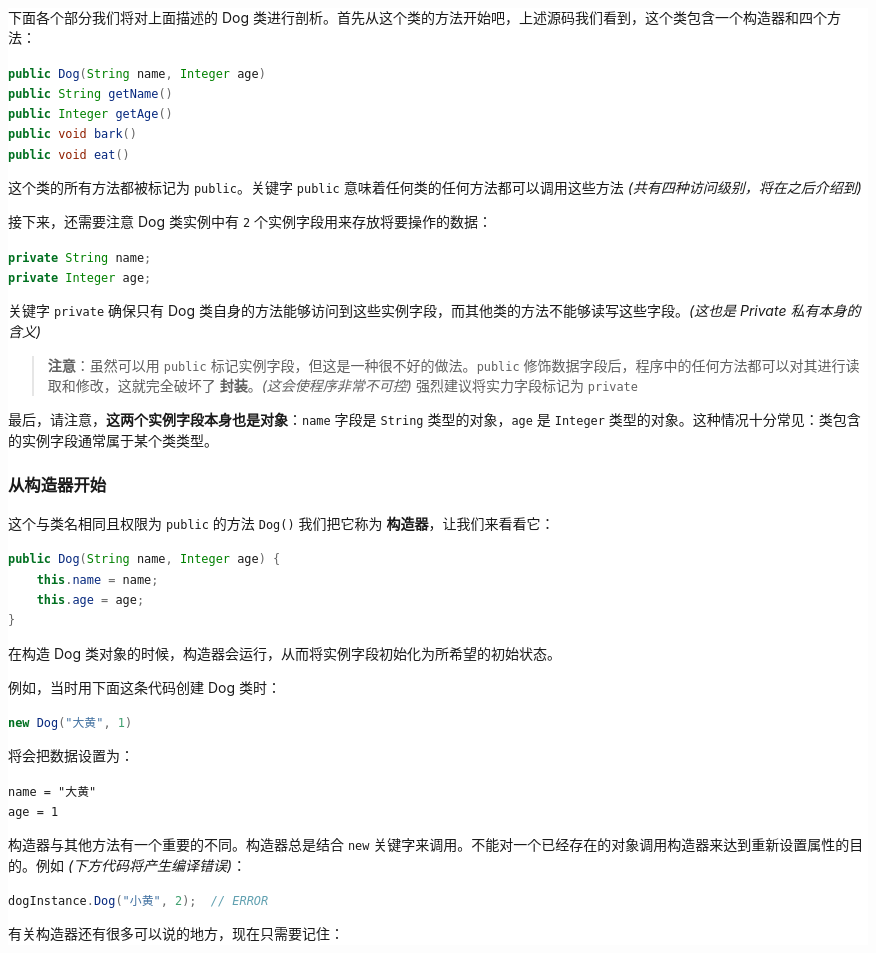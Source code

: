 下面各个部分我们将对上面描述的 Dog 类进行剖析。首先从这个类的方法开始吧，上述源码我们看到，这个类包含一个构造器和四个方法：

```java
public Dog(String name, Integer age)
public String getName()
public Integer getAge()
public void bark()
public void eat()
```

这个类的所有方法都被标记为 `public`。关键字 `public` 意味着任何类的任何方法都可以调用这些方法 *(共有四种访问级别，将在之后介绍到)*

接下来，还需要注意 Dog 类实例中有 `2` 个实例字段用来存放将要操作的数据：

```java
private String name;
private Integer age;
```

关键字 `private` 确保只有 Dog 类自身的方法能够访问到这些实例字段，而其他类的方法不能够读写这些字段。*(这也是 Private 私有本身的含义)*

> **注意**：虽然可以用 `public` 标记实例字段，但这是一种很不好的做法。`public` 修饰数据字段后，程序中的任何方法都可以对其进行读取和修改，这就完全破坏了 **封装**。*(这会使程序非常不可控)* 强烈建议将实力字段标记为 `private`

最后，请注意，**这两个实例字段本身也是对象**：`name` 字段是 `String` 类型的对象，`age` 是 `Integer` 类型的对象。这种情况十分常见：类包含的实例字段通常属于某个类类型。

### 从构造器开始

这个与类名相同且权限为 `public` 的方法 `Dog()` 我们把它称为 **构造器**，让我们来看看它：

```java
public Dog(String name, Integer age) {
    this.name = name;
    this.age = age;
}
```

在构造 Dog 类对象的时候，构造器会运行，从而将实例字段初始化为所希望的初始状态。

例如，当时用下面这条代码创建 Dog 类时：

```java
new Dog("大黄", 1)
```

将会把数据设置为：

```text
name = "大黄"
age = 1
```

构造器与其他方法有一个重要的不同。构造器总是结合 `new` 关键字来调用。不能对一个已经存在的对象调用构造器来达到重新设置属性的目的。例如 *(下方代码将产生编译错误)*：

```java
dogInstance.Dog("小黄", 2);  // ERROR
```

有关构造器还有很多可以说的地方，现在只需要记住：
